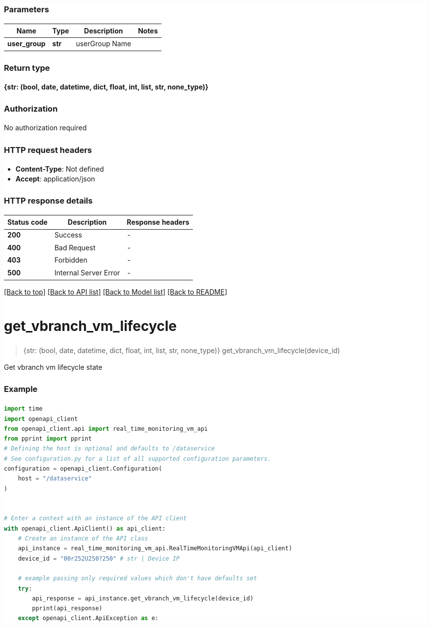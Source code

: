 
### Parameters

Name | Type | Description  | Notes
------------- | ------------- | ------------- | -------------
 **user_group** | **str**| userGroup Name |

### Return type

**{str: (bool, date, datetime, dict, float, int, list, str, none_type)}**

### Authorization

No authorization required

### HTTP request headers

 - **Content-Type**: Not defined
 - **Accept**: application/json


### HTTP response details

| Status code | Description | Response headers |
|-------------|-------------|------------------|
**200** | Success |  -  |
**400** | Bad Request |  -  |
**403** | Forbidden |  -  |
**500** | Internal Server Error |  -  |

[[Back to top]](#) [[Back to API list]](../README.md#documentation-for-api-endpoints) [[Back to Model list]](../README.md#documentation-for-models) [[Back to README]](../README.md)

# **get_vbranch_vm_lifecycle**
> {str: (bool, date, datetime, dict, float, int, list, str, none_type)} get_vbranch_vm_lifecycle(device_id)



Get vbranch vm lifecycle state

### Example


```python
import time
import openapi_client
from openapi_client.api import real_time_monitoring_vm_api
from pprint import pprint
# Defining the host is optional and defaults to /dataservice
# See configuration.py for a list of all supported configuration parameters.
configuration = openapi_client.Configuration(
    host = "/dataservice"
)


# Enter a context with an instance of the API client
with openapi_client.ApiClient() as api_client:
    # Create an instance of the API class
    api_instance = real_time_monitoring_vm_api.RealTimeMonitoringVMApi(api_client)
    device_id = "00r252U250?250" # str | Device IP

    # example passing only required values which don't have defaults set
    try:
        api_response = api_instance.get_vbranch_vm_lifecycle(device_id)
        pprint(api_response)
    except openapi_client.ApiException as e:
```